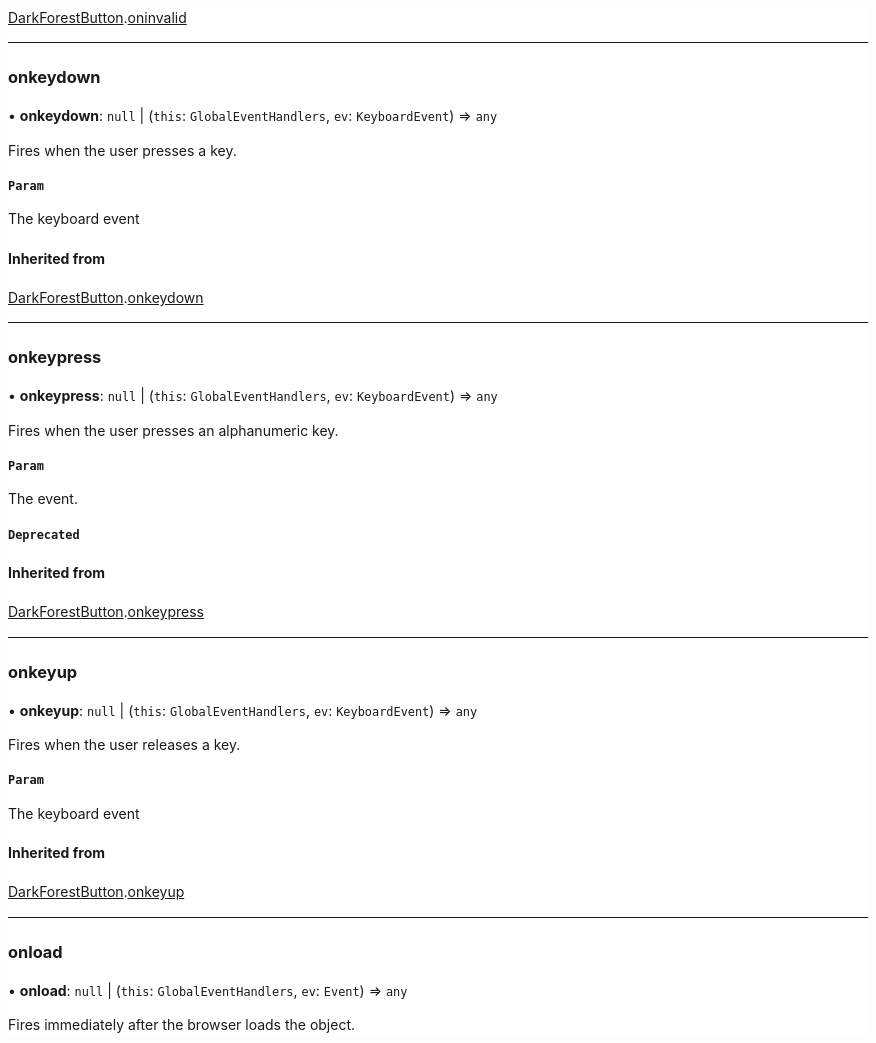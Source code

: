 [DarkForestButton](DarkForestButton.md).[oninvalid](DarkForestButton.md#oninvalid)

___

### onkeydown

• **onkeydown**: ``null`` \| (`this`: `GlobalEventHandlers`, `ev`: `KeyboardEvent`) => `any`

Fires when the user presses a key.

**`Param`**

The keyboard event

#### Inherited from

[DarkForestButton](DarkForestButton.md).[onkeydown](DarkForestButton.md#onkeydown)

___

### onkeypress

• **onkeypress**: ``null`` \| (`this`: `GlobalEventHandlers`, `ev`: `KeyboardEvent`) => `any`

Fires when the user presses an alphanumeric key.

**`Param`**

The event.

**`Deprecated`**

#### Inherited from

[DarkForestButton](DarkForestButton.md).[onkeypress](DarkForestButton.md#onkeypress)

___

### onkeyup

• **onkeyup**: ``null`` \| (`this`: `GlobalEventHandlers`, `ev`: `KeyboardEvent`) => `any`

Fires when the user releases a key.

**`Param`**

The keyboard event

#### Inherited from

[DarkForestButton](DarkForestButton.md).[onkeyup](DarkForestButton.md#onkeyup)

___

### onload

• **onload**: ``null`` \| (`this`: `GlobalEventHandlers`, `ev`: `Event`) => `any`

Fires immediately after the browser loads the object.
